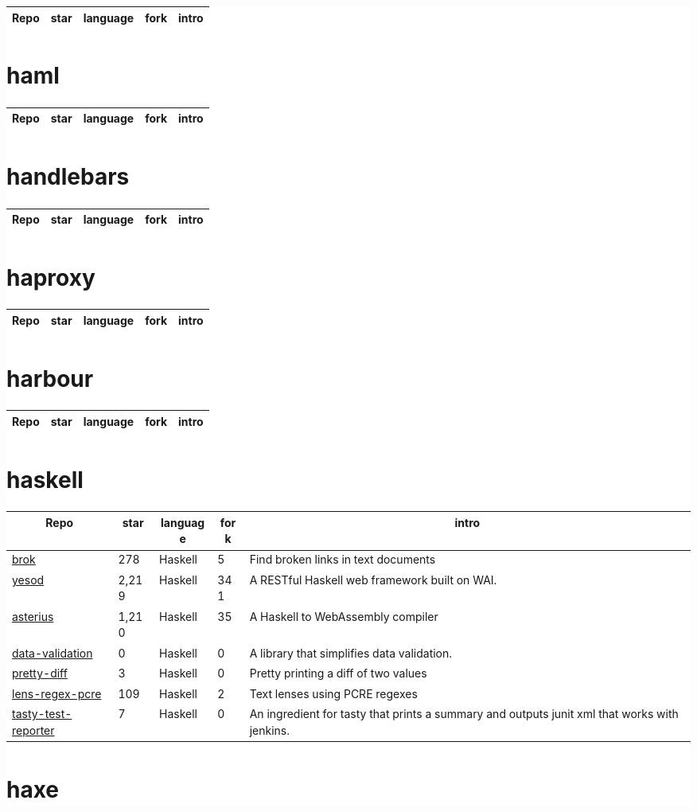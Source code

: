 Repo|star|language|fork|intro
-|-|-|-|-



# haml

Repo|star|language|fork|intro
-|-|-|-|-



# handlebars

Repo|star|language|fork|intro
-|-|-|-|-



# haproxy

Repo|star|language|fork|intro
-|-|-|-|-



# harbour

Repo|star|language|fork|intro
-|-|-|-|-



# haskell

Repo|star|language|fork|intro
-|-|-|-|-
[brok](https://github.com/smallhadroncollider/brok)|278|Haskell|5|Find broken links in text documents
[yesod](https://github.com/yesodweb/yesod)|2,219|Haskell|341|A RESTful Haskell web framework built on WAI.
[asterius](https://github.com/tweag/asterius)|1,210|Haskell|35|A Haskell to WebAssembly compiler
[data-validation](https://github.com/alasconnect/data-validation)|0|Haskell|0|A library that simplifies data validation.
[pretty-diff](https://github.com/stoeffel/pretty-diff)|3|Haskell|0|Pretty printing a diff of two values
[lens-regex-pcre](https://github.com/ChrisPenner/lens-regex-pcre)|109|Haskell|2|Text lenses using PCRE regexes
[tasty-test-reporter](https://github.com/stoeffel/tasty-test-reporter)|7|Haskell|0|An ingredient for tasty that prints a summary and outputs junit xml that works with jenkins.


# haxe
